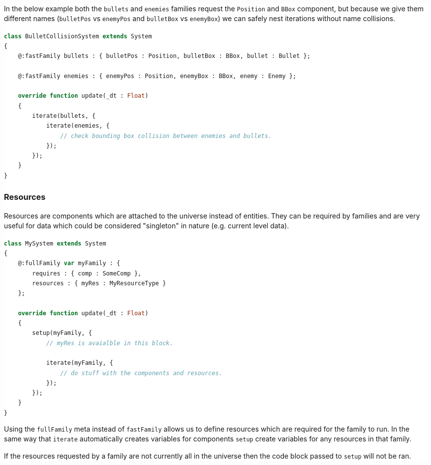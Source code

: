In the below example both the `bullets` and `enemies` families request the `Position` and `BBox` component, but because we give them different names (`bulletPos` vs `enemyPos` and `bulletBox` vs `enemyBox`) we can safely nest iterations without name collisions.

```haxe
class BulletCollisionSystem extends System
{
    @:fastFamily bullets : { bulletPos : Position, bulletBox : BBox, bullet : Bullet };

    @:fastFamily enemies : { enemyPos : Position, enemyBox : BBox, enemy : Enemy };

    override function update(_dt : Float)
    {
        iterate(bullets, {
            iterate(enemies, {
                // check bounding box collision between enemies and bullets.
            });
        });
    }
} 
```

### **Resources**

Resources are components which are attached to the universe instead of entities. They can be required by families and are very useful for data which could be considered "singleton" in nature (e.g. current level data).

```haxe
class MySystem extends System
{
    @:fullFamily var myFamily : {
        requires : { comp : SomeComp },
        resources : { myRes : MyResourceType }
    };

    override function update(_dt : Float)
    {
        setup(myFamily, {
            // myRes is avaialble in this block.

            iterate(myFamily, {
                // do stuff with the components and resources.
            });
        });
    }
}
```

Using the `fullFamily` meta instead of `fastFamily` allows us to define resources which are required for the family to run. In the same way that `iterate` automatically creates variables for components `setup` create variables for any resources in that family.

If the resources requested by a family are not currently all in the universe then the code block passed to `setup` will not be ran.
